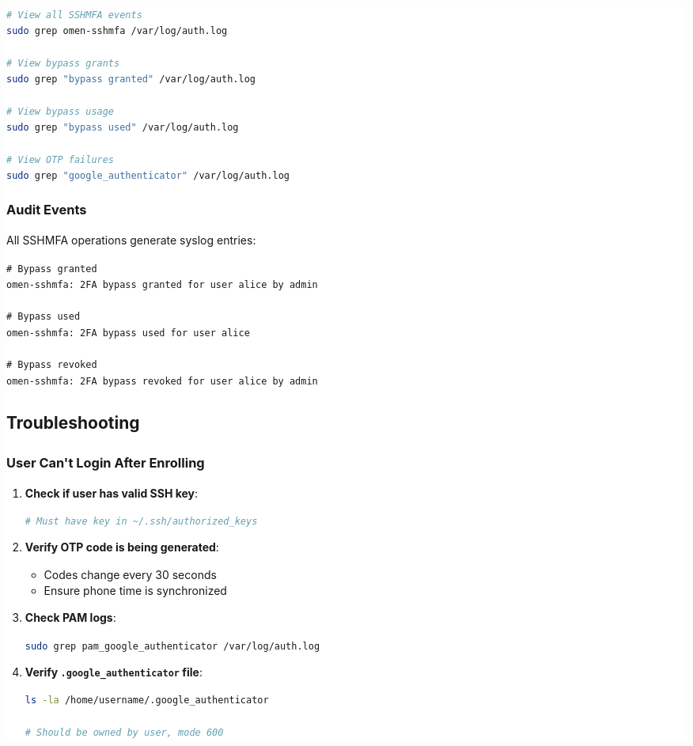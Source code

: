 ```bash
# View all SSHMFA events
sudo grep omen-sshmfa /var/log/auth.log

# View bypass grants
sudo grep "bypass granted" /var/log/auth.log

# View bypass usage
sudo grep "bypass used" /var/log/auth.log

# View OTP failures
sudo grep "google_authenticator" /var/log/auth.log
```

### Audit Events

All SSHMFA operations generate syslog entries:

```text
# Bypass granted
omen-sshmfa: 2FA bypass granted for user alice by admin

# Bypass used
omen-sshmfa: 2FA bypass used for user alice

# Bypass revoked
omen-sshmfa: 2FA bypass revoked for user alice by admin
```

## Troubleshooting

### User Can't Login After Enrolling

1. **Check if user has valid SSH key**:

   ```bash
   # Must have key in ~/.ssh/authorized_keys
   ```

2. **Verify OTP code is being generated**:

   - Codes change every 30 seconds
   - Ensure phone time is synchronized

3. **Check PAM logs**:

   ```bash
   sudo grep pam_google_authenticator /var/log/auth.log
   ```

4. **Verify `.google_authenticator` file**:

   ```bash
   ls -la /home/username/.google_authenticator

   # Should be owned by user, mode 600
   ```
